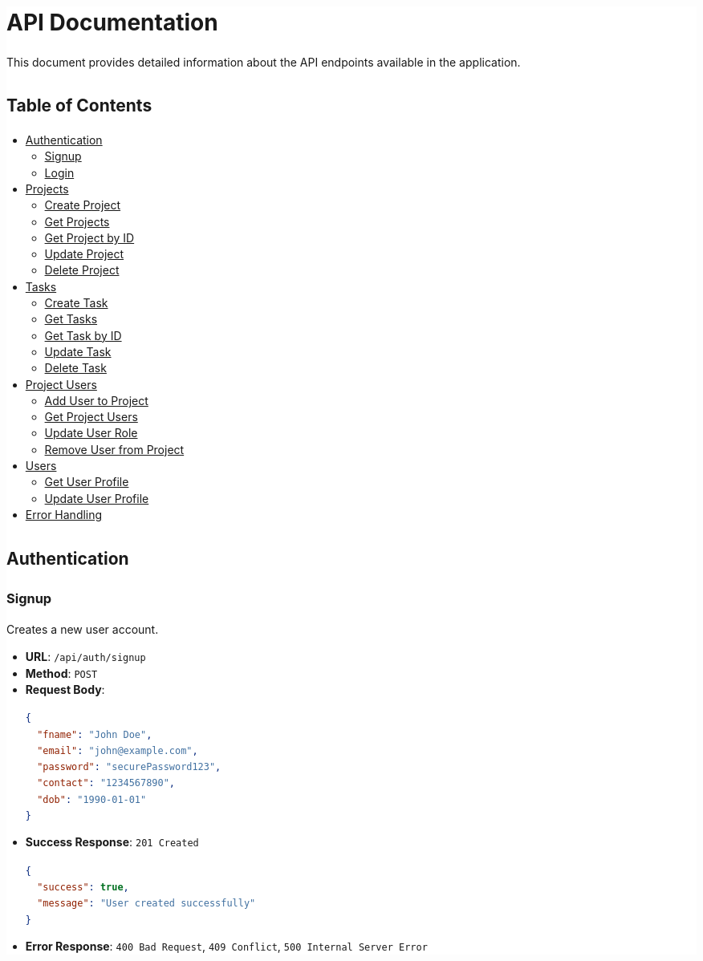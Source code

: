# API Documentation

This document provides detailed information about the API endpoints available in the application.

## Table of Contents

- [Authentication](#authentication)
  - [Signup](#signup)
  - [Login](#login)
- [Projects](#projects)
  - [Create Project](#create-project)
  - [Get Projects](#get-projects)
  - [Get Project by ID](#get-project-by-id)
  - [Update Project](#update-project)
  - [Delete Project](#delete-project)
- [Tasks](#tasks)
  - [Create Task](#create-task)
  - [Get Tasks](#get-tasks)
  - [Get Task by ID](#get-task-by-id)
  - [Update Task](#update-task)
  - [Delete Task](#delete-task)
- [Project Users](#project-users)
  - [Add User to Project](#add-user-to-project)
  - [Get Project Users](#get-project-users)
  - [Update User Role](#update-user-role)
  - [Remove User from Project](#remove-user-from-project)
- [Users](#users)
  - [Get User Profile](#get-user-profile)
  - [Update User Profile](#update-user-profile)
- [Error Handling](#error-handling)

## Authentication

### Signup

Creates a new user account.

- **URL**: `/api/auth/signup`
- **Method**: `POST`
- **Request Body**:
  ```json
  {
    "fname": "John Doe",
    "email": "john@example.com",
    "password": "securePassword123",
    "contact": "1234567890",
    "dob": "1990-01-01"
  }
  ```
- **Success Response**: `201 Created`
  ```json
  {
    "success": true,
    "message": "User created successfully"
  }
  ```
- **Error Response**: `400 Bad Request`, `409 Conflict`, `500 Internal Server Error`

